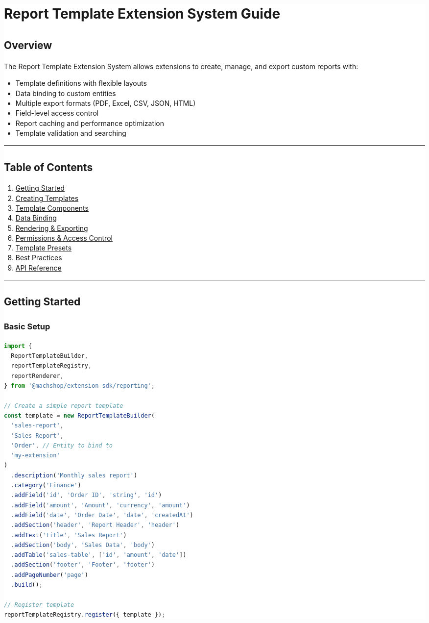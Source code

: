 # Report Template Extension System Guide

## Overview

The Report Template Extension System allows extensions to create, manage, and export custom reports with:
- Template definitions with flexible layouts
- Data binding to custom entities
- Multiple export formats (PDF, Excel, CSV, JSON, HTML)
- Field-level access control
- Report caching and performance optimization
- Template validation and searching

---

## Table of Contents

1. [Getting Started](#getting-started)
2. [Creating Templates](#creating-templates)
3. [Template Components](#template-components)
4. [Data Binding](#data-binding)
5. [Rendering & Exporting](#rendering--exporting)
6. [Permissions & Access Control](#permissions--access-control)
7. [Template Presets](#template-presets)
8. [Best Practices](#best-practices)
9. [API Reference](#api-reference)

---

## Getting Started

### Basic Setup

```typescript
import {
  ReportTemplateBuilder,
  reportTemplateRegistry,
  reportRenderer,
} from '@machshop/extension-sdk/reporting';

// Create a simple report template
const template = new ReportTemplateBuilder(
  'sales-report',
  'Sales Report',
  'Order', // Entity to bind to
  'my-extension'
)
  .description('Monthly sales report')
  .category('Finance')
  .addField('id', 'Order ID', 'string', 'id')
  .addField('amount', 'Amount', 'currency', 'amount')
  .addField('date', 'Order Date', 'date', 'createdAt')
  .addSection('header', 'Report Header', 'header')
  .addText('title', 'Sales Report')
  .addSection('body', 'Sales Data', 'body')
  .addTable('sales-table', ['id', 'amount', 'date'])
  .addSection('footer', 'Footer', 'footer')
  .addPageNumber('page')
  .build();

// Register template
reportTemplateRegistry.register({ template });
```